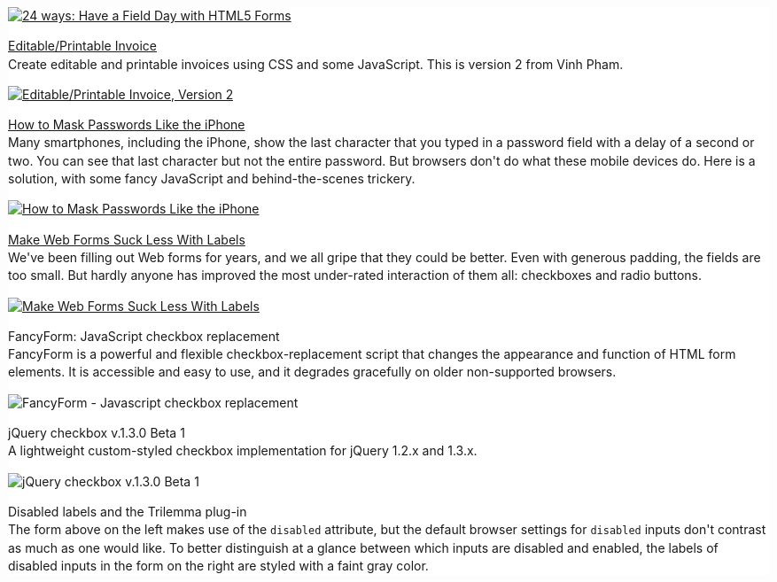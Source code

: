 [![24 ways: Have a Field Day with HTML5 Forms](https://archive.smashing.media/assets/344dbf88-fdf9-42bb-adb4-46f01eedd629/9f16e056-8e06-4bab-bc53-b234057ddc1f/css-011.jpg)](https://24ways.org/2009/have-a-field-day-with-html5-forms)

[Editable/Printable Invoice](https://css-tricks.com/editable-invoice-v2/)  
Create editable and printable invoices using CSS and some JavaScript. This is version 2 from Vinh Pham.

[![Editable/Printable Invoice, Version 2 ](https://archive.smashing.media/assets/344dbf88-fdf9-42bb-adb4-46f01eedd629/09141a92-2f9e-4b8a-9701-57862023b9f7/css-047.jpg)](https://css-tricks.com/editable-invoice-v2/)

[How to Mask Passwords Like the iPhone](https://www.zurb.com/article/279/how-to-mask-passwords-like-the-iphone)  
Many smartphones, including the iPhone, show the last character that you typed in a password field with a delay of a second or two. You can see that last character but not the entire password. But browsers don't do what these mobile devices do. Here is a solution, with some fancy JavaScript and behind-the-scenes trickery.

[![How to Mask Passwords Like the iPhone](https://archive.smashing.media/assets/344dbf88-fdf9-42bb-adb4-46f01eedd629/eb351013-7199-40d8-a40d-5de3c5cb3dc6/css-074.jpg)](https://www.zurb.com/article/279/how-to-mask-passwords-like-the-iphone)

[Make Web Forms Suck Less With Labels](https://www.zurb.com/article/195/make-web-forms-suck-less-with-labels)  
We've been filling out Web forms for years, and we all gripe that they could be better. Even with generous padding, the fields are too small. But hardly anyone has improved the most under-rated interaction of them all: checkboxes and radio buttons.

[![ Make Web Forms Suck Less With Labels](https://archive.smashing.media/assets/344dbf88-fdf9-42bb-adb4-46f01eedd629/364273ac-6971-4d29-b66c-f5126be3e58f/css-technique-20.jpg)](https://www.zurb.com/article/195/make-web-forms-suck-less-with-labels)

<span class="removed_link" title="https://lipidity.com/fancy-form/">FancyForm: JavaScript checkbox replacement</span>  
FancyForm is a powerful and flexible checkbox-replacement script that changes the appearance and function of HTML form elements. It is accessible and easy to use, and it degrades gracefully on older non-supported browsers.

<span class="removed_link" title="https://lipidity.com/fancy-form/">![FancyForm - Javascript checkbox replacement](https://archive.smashing.media/assets/344dbf88-fdf9-42bb-adb4-46f01eedd629/cdd2122a-fd96-4b12-a3f5-da1cda5c474e/css-103.jpg)</span>

<span class="removed_link" title="https://widowmaker.kiev.ua/checkbox/">jQuery checkbox v.1.3.0 Beta 1</span>  
A lightweight custom-styled checkbox implementation for jQuery 1.2.x and 1.3.x.

<span class="removed_link" title="https://widowmaker.kiev.ua/checkbox/">![jQuery checkbox v.1.3.0 Beta 1](https://archive.smashing.media/assets/344dbf88-fdf9-42bb-adb4-46f01eedd629/6ff8ecf9-2685-4860-8aee-17a0dccfd4c8/css-104.jpg)</span>

Disabled labels and the Trilemma plug-in  
The form above on the left makes use of the `disabled` attribute, but the default browser settings for `disabled` inputs don't contrast as much as one would like. To better distinguish at a glance between which inputs are disabled and enabled, the labels of disabled inputs in the form on the right are styled with a faint gray color.
